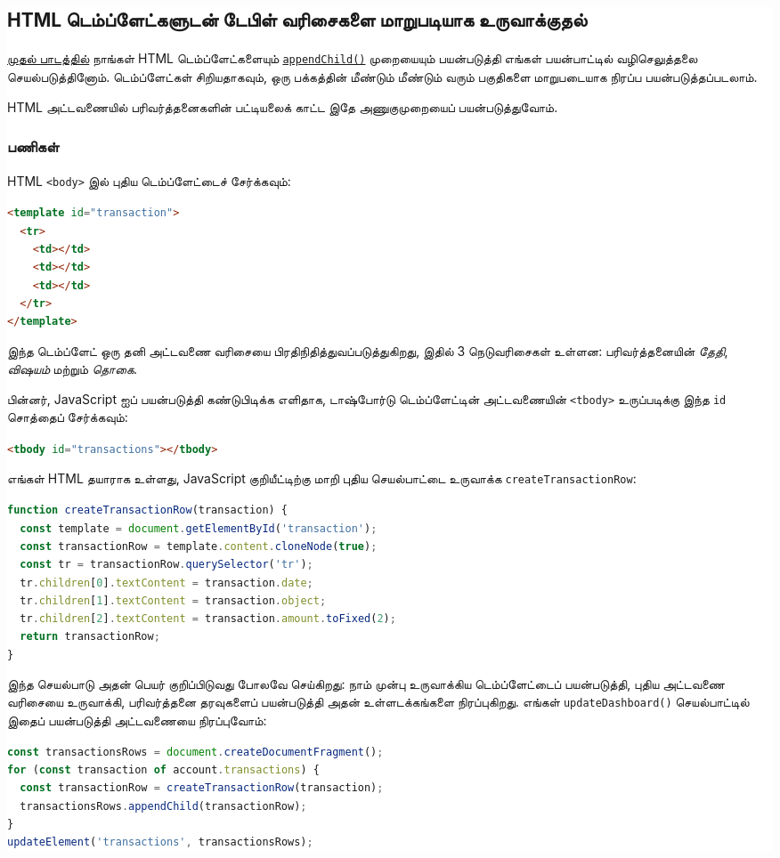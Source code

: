 ## HTML டெம்ப்ளேட்களுடன் டேபிள் வரிசைகளை மாறுபடியாக உருவாக்குதல்

[முதல் பாடத்தில்](../1-template-route/README.md) நாங்கள் HTML டெம்ப்ளேட்களையும் [`appendChild()`](https://developer.mozilla.org/docs/Web/API/Node/appendChild) முறையையும் பயன்படுத்தி எங்கள் பயன்பாட்டில் வழிசெலுத்தலை செயல்படுத்தினோம். டெம்ப்ளேட்கள் சிறியதாகவும், ஒரு பக்கத்தின் மீண்டும் மீண்டும் வரும் பகுதிகளை மாறுபடையாக நிரப்ப பயன்படுத்தப்படலாம்.

HTML அட்டவணையில் பரிவர்த்தனைகளின் பட்டியலைக் காட்ட இதே அணுகுமுறையைப் பயன்படுத்துவோம்.

### பணிகள்

HTML `<body>` இல் புதிய டெம்ப்ளேட்டைச் சேர்க்கவும்:

```html
<template id="transaction">
  <tr>
    <td></td>
    <td></td>
    <td></td>
  </tr>
</template>
```

இந்த டெம்ப்ளேட் ஒரு தனி அட்டவணை வரிசையை பிரதிநிதித்துவப்படுத்துகிறது, இதில் 3 நெடுவரிசைகள் உள்ளன: பரிவர்த்தனையின் *தேதி*, *விஷயம்* மற்றும் *தொகை*.

பின்னர், JavaScript ஐப் பயன்படுத்தி கண்டுபிடிக்க எளிதாக, டாஷ்போர்டு டெம்ப்ளேட்டின் அட்டவணையின் `<tbody>` உருப்படிக்கு இந்த `id` சொத்தைப் சேர்க்கவும்:

```html
<tbody id="transactions"></tbody>
```

எங்கள் HTML தயாராக உள்ளது, JavaScript குறியீட்டிற்கு மாறி புதிய செயல்பாட்டை உருவாக்க `createTransactionRow`:

```js
function createTransactionRow(transaction) {
  const template = document.getElementById('transaction');
  const transactionRow = template.content.cloneNode(true);
  const tr = transactionRow.querySelector('tr');
  tr.children[0].textContent = transaction.date;
  tr.children[1].textContent = transaction.object;
  tr.children[2].textContent = transaction.amount.toFixed(2);
  return transactionRow;
}
```

இந்த செயல்பாடு அதன் பெயர் குறிப்பிடுவது போலவே செய்கிறது: நாம் முன்பு உருவாக்கிய டெம்ப்ளேட்டைப் பயன்படுத்தி, புதிய அட்டவணை வரிசையை உருவாக்கி, பரிவர்த்தனை தரவுகளைப் பயன்படுத்தி அதன் உள்ளடக்கங்களை நிரப்புகிறது. எங்கள் `updateDashboard()` செயல்பாட்டில் இதைப் பயன்படுத்தி அட்டவணையை நிரப்புவோம்:

```js
const transactionsRows = document.createDocumentFragment();
for (const transaction of account.transactions) {
  const transactionRow = createTransactionRow(transaction);
  transactionsRows.appendChild(transactionRow);
}
updateElement('transactions', transactionsRows);
```
